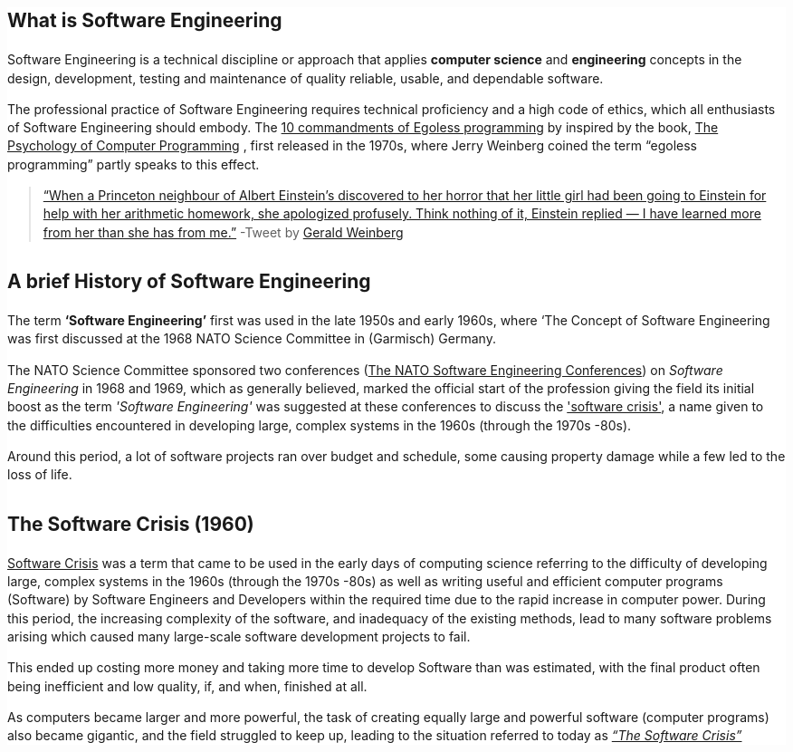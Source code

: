 ## What is Software Engineering

Software Engineering is a technical discipline or approach that applies **computer science** and **engineering** concepts in the design, development, testing and maintenance of quality reliable, usable, and dependable software.

The professional practice of Software Engineering requires technical proficiency and a high code of ethics, which all enthusiasts of Software Engineering should embody. The [10 commandments of Egoless programming]( https://medium.com/@piusnmuhumuza/reflecting-on-the-10-commandments-of-egoless-programming-1bc4189e32f) by inspired by the book, [The Psychology of Computer Programming]( https://www.goodreads.com/book/show/1660754.The_Psychology_of_Computer_Programming) , first released in the 1970s, where Jerry Weinberg coined the term “egoless programming” partly speaks to this effect.

> [“When a Princeton neighbour of Albert Einstein’s discovered to her horror that her little girl had been going to Einstein for help with her arithmetic homework, she apologized profusely. Think nothing of it, Einstein replied — I have learned more from her than she has from me.”](https://x.com/JerryWeinberg/status/1022591845430452224?s=20) -Tweet by [Gerald Weinberg](https://x.com/JerryWeinberg)

## A brief History of Software Engineering

The term **‘Software Engineering’** first was used in the late 1950s and early 1960s, where ‘The Concept of Software Engineering was first discussed at the 1968 NATO Science Committee in (Garmisch) Germany.

The NATO Science Committee sponsored two conferences ([The NATO Software Engineering Conferences]( http://homepages.cs.ncl.ac.uk/brian.randell/NATO/)) on _Software Engineering_ in 1968 and 1969, which as generally believed, marked the official start of the profession giving the field its initial boost as the term _'Software Engineering'_ was suggested at these conferences to discuss the ['software crisis'](https://github.com/piusnmuhumuza/bootcamp/blob/master/Software%20Engineering/theSoftwareCrisis.md), a name given to the difficulties encountered in developing large, complex systems in the 1960s (through the 1970s -80s).

Around this period, a lot of software projects ran over budget and schedule, some causing property damage while a few led to the loss of life.

## The Software Crisis (1960)

[Software Crisis](https://en.wikipedia.org/wiki/Software_crisis) was a term that came to be used in the early days of computing science referring to the difficulty of developing large, complex systems in the 1960s (through the 1970s -80s) as well as writing useful and efficient computer programs (Software) by Software Engineers and Developers within the required time due to the rapid increase in computer power. During this period, the increasing complexity of the software, and inadequacy of the existing methods, lead to many software problems arising which caused many large-scale software development projects to fail.

This ended up costing more money and taking more time to develop Software than was estimated, with the final product often being inefficient and low quality, if, and when, finished at all.

As computers became larger and more powerful, the task of creating equally large and powerful software (computer programs) also became gigantic, and the field struggled to keep up, leading to the situation referred to today as [_“The Software Crisis”_](https://en.wikipedia.org/wiki/Software_crisis)
